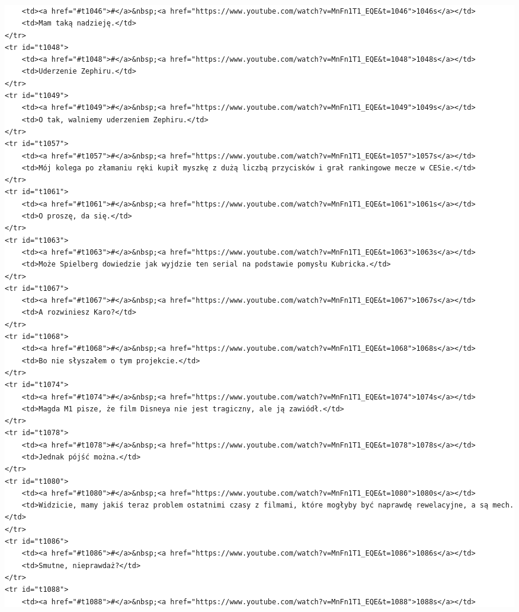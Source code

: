         <td><a href="#t1046">#</a>&nbsp;<a href="https://www.youtube.com/watch?v=MnFn1T1_EQE&t=1046">1046s</a></td>
        <td>Mam taką nadzieję.</td>
    </tr>
    <tr id="t1048">
        <td><a href="#t1048">#</a>&nbsp;<a href="https://www.youtube.com/watch?v=MnFn1T1_EQE&t=1048">1048s</a></td>
        <td>Uderzenie Zephiru.</td>
    </tr>
    <tr id="t1049">
        <td><a href="#t1049">#</a>&nbsp;<a href="https://www.youtube.com/watch?v=MnFn1T1_EQE&t=1049">1049s</a></td>
        <td>O tak, walniemy uderzeniem Zephiru.</td>
    </tr>
    <tr id="t1057">
        <td><a href="#t1057">#</a>&nbsp;<a href="https://www.youtube.com/watch?v=MnFn1T1_EQE&t=1057">1057s</a></td>
        <td>Mój kolega po złamaniu ręki kupił myszkę z dużą liczbą przycisków i grał rankingowe mecze w CESie.</td>
    </tr>
    <tr id="t1061">
        <td><a href="#t1061">#</a>&nbsp;<a href="https://www.youtube.com/watch?v=MnFn1T1_EQE&t=1061">1061s</a></td>
        <td>O proszę, da się.</td>
    </tr>
    <tr id="t1063">
        <td><a href="#t1063">#</a>&nbsp;<a href="https://www.youtube.com/watch?v=MnFn1T1_EQE&t=1063">1063s</a></td>
        <td>Może Spielberg dowiedzie jak wyjdzie ten serial na podstawie pomysłu Kubricka.</td>
    </tr>
    <tr id="t1067">
        <td><a href="#t1067">#</a>&nbsp;<a href="https://www.youtube.com/watch?v=MnFn1T1_EQE&t=1067">1067s</a></td>
        <td>A rozwiniesz Karo?</td>
    </tr>
    <tr id="t1068">
        <td><a href="#t1068">#</a>&nbsp;<a href="https://www.youtube.com/watch?v=MnFn1T1_EQE&t=1068">1068s</a></td>
        <td>Bo nie słyszałem o tym projekcie.</td>
    </tr>
    <tr id="t1074">
        <td><a href="#t1074">#</a>&nbsp;<a href="https://www.youtube.com/watch?v=MnFn1T1_EQE&t=1074">1074s</a></td>
        <td>Magda M1 pisze, że film Disneya nie jest tragiczny, ale ją zawiódł.</td>
    </tr>
    <tr id="t1078">
        <td><a href="#t1078">#</a>&nbsp;<a href="https://www.youtube.com/watch?v=MnFn1T1_EQE&t=1078">1078s</a></td>
        <td>Jednak pójść można.</td>
    </tr>
    <tr id="t1080">
        <td><a href="#t1080">#</a>&nbsp;<a href="https://www.youtube.com/watch?v=MnFn1T1_EQE&t=1080">1080s</a></td>
        <td>Widzicie, mamy jakiś teraz problem ostatnimi czasy z filmami, które mogłyby być naprawdę rewelacyjne, a są mech.</td>
    </tr>
    <tr id="t1086">
        <td><a href="#t1086">#</a>&nbsp;<a href="https://www.youtube.com/watch?v=MnFn1T1_EQE&t=1086">1086s</a></td>
        <td>Smutne, nieprawdaż?</td>
    </tr>
    <tr id="t1088">
        <td><a href="#t1088">#</a>&nbsp;<a href="https://www.youtube.com/watch?v=MnFn1T1_EQE&t=1088">1088s</a></td>